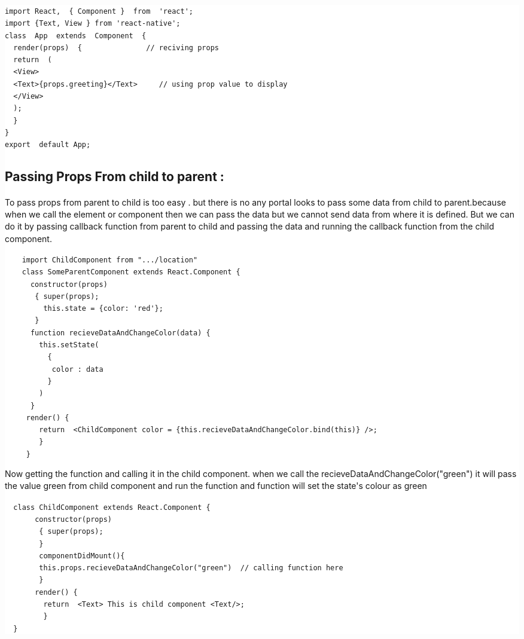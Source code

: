 
    import React,  { Component }  from  'react';
    import {Text, View } from 'react-native';
    class  App  extends  Component  {
      render(props)  {               // reciving props
      return  (
      <View>
      <Text>{props.greeting}</Text>     // using prop value to display
      </View>
      );
      }
    }
    export  default App;

## Passing Props From child to parent : 

To pass props from parent to child is too easy . but there is no any portal looks to pass some data from child to parent.because when we call the element or component then we can pass the data but we cannot send data from where it is defined.
But we can do it by passing callback function from parent to child and passing the data and running the callback function from the child component.
   

        import ChildComponent from ".../location"
        class SomeParentComponent extends React.Component {
          constructor(props) 
           { super(props); 
             this.state = {color: 'red'}; 
           }
          function recieveDataAndChangeColor(data) {
            this.setState(
              {
               color : data
              }
            )
          }
         render() { 
            return  <ChildComponent color = {this.recieveDataAndChangeColor.bind(this)} />; 
            } 
         }

 Now getting the function and calling it in the child component.
 when we call the recieveDataAndChangeColor("green") it will pass the value green from child component  and run the function and function will set the state's colour as green
 

      class ChildComponent extends React.Component {
           constructor(props) 
            { super(props);
            }
            componentDidMount(){
            this.props.recieveDataAndChangeColor("green")  // calling function here
            }
           render() { 
             return  <Text> This is child component <Text/>; 
             } 
      }
